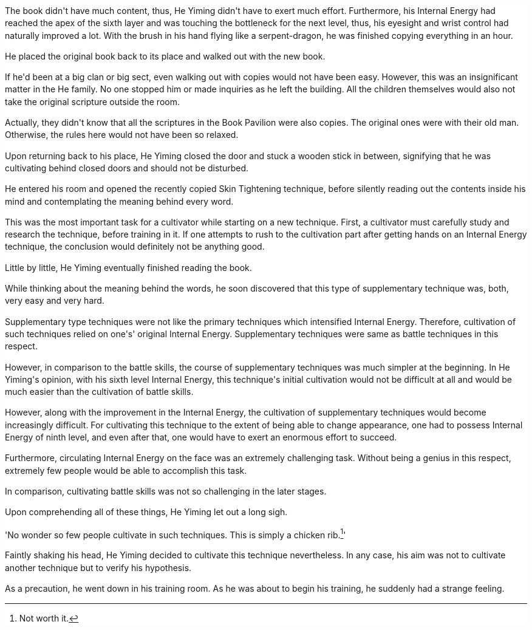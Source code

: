 The book didn't have much content, thus, He Yiming didn't have to exert much effort. Furthermore, his Internal Energy had reached the apex of the sixth layer and was touching the bottleneck for the next level, thus, his eyesight and wrist control had naturally improved a lot. With the brush in his hand flying like a serpent-dragon, he was finished copying everything in an hour.

He placed the original book back to its place and walked out with the new book.

If he'd been at a big clan or big sect, even walking out with copies would not have been easy. However, this was an insignificant matter in the He family. No one stopped him or made inquiries as he left the building. All the children themselves would also not take the original scripture outside the room.

Actually, they didn't know that all the scriptures in the Book Pavilion were also copies. The original ones were with their old man. Otherwise, the rules here would not have been so relaxed.

Upon returning back to his place, He Yiming closed the door and stuck a wooden stick in between, signifying that he was cultivating behind closed doors and should not be disturbed.

He entered his room and opened the recently copied Skin Tightening technique, before silently reading out the contents inside his mind and contemplating the meaning behind every word.

This was the most important task for a cultivator while starting on a new technique. First, a cultivator must carefully study and research the technique, before training in it. If one attempts to rush to the cultivation part after getting hands on an Internal Energy technique, the conclusion would definitely not be anything good.

Little by little, He Yiming eventually finished reading the book.

While thinking about the meaning behind the words, he soon discovered that this type of supplementary technique was, both, very easy and very hard.

Supplementary type techniques were not like the primary techniques which intensified Internal Energy. Therefore, cultivation of such techniques relied on one's' original Internal Energy. Supplementary techniques were same as battle techniques in this respect.

However, in comparison to the battle skills, the course of supplementary techniques was much simpler at the beginning. In He Yiming's opinion, with his sixth level Internal Energy, this technique's initial cultivation would not be difficult at all and would be much easier than the cultivation of battle skills.

However, along with the improvement in the Internal Energy, the cultivation of supplementary techniques would become increasingly difficult. For cultivating this technique to the extent of being able to change appearance, one had to possess Internal Energy of ninth level, and even after that, one would have to exert an enormous effort to succeed.

Furthermore, circulating Internal Energy on the face was an extremely challenging task. Without being a genius in this respect, extremely few people would be able to accomplish this task.

In comparison, cultivating battle skills was not so challenging in the later stages.

Upon comprehending all of these things, He Yiming let out a long sigh.

'No wonder so few people cultivate in such techniques. This is simply a chicken rib.[^1]'

[^1]: Not worth it.

Faintly shaking his head, He Yiming decided to cultivate this technique nevertheless. In any case, his aim was not to cultivate another technique but to verify his hypothesis.

As a precaution, he went down in his training room. As he was about to begin his training, he suddenly had a strange feeling.
